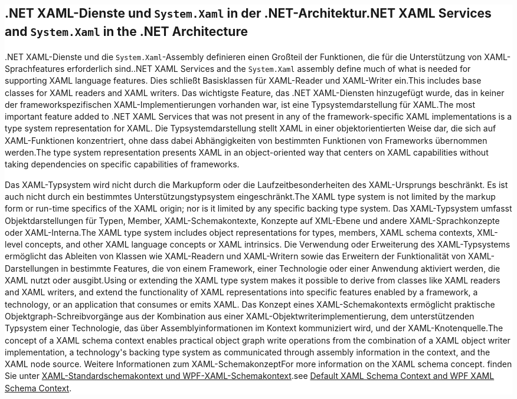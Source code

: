 ## <a name="net-xaml-services-and-systemxaml-in-the-net-architecture"></a><span data-ttu-id="4a682-122">.NET XAML-Dienste und `System.Xaml` in der .NET-Architektur</span><span class="sxs-lookup"><span data-stu-id="4a682-122">.NET XAML Services and `System.Xaml` in the .NET Architecture</span></span>

<span data-ttu-id="4a682-123">.NET XAML-Dienste und die `System.Xaml`-Assembly definieren einen Großteil der Funktionen, die für die Unterstützung von XAML-Sprachfeatures erforderlich sind.</span><span class="sxs-lookup"><span data-stu-id="4a682-123">.NET XAML Services and the `System.Xaml` assembly define much of what is needed for supporting XAML language features.</span></span> <span data-ttu-id="4a682-124">Dies schließt Basisklassen für XAML-Reader und XAML-Writer ein.</span><span class="sxs-lookup"><span data-stu-id="4a682-124">This includes base classes for XAML readers and XAML writers.</span></span> <span data-ttu-id="4a682-125">Das wichtigste Feature, das .NET XAML-Diensten hinzugefügt wurde, das in keiner der frameworkspezifischen XAML-Implementierungen vorhanden war, ist eine Typsystemdarstellung für XAML.</span><span class="sxs-lookup"><span data-stu-id="4a682-125">The most important feature added to .NET XAML Services that was not present in any of the framework-specific XAML implementations is a type system representation for XAML.</span></span> <span data-ttu-id="4a682-126">Die Typsystemdarstellung stellt XAML in einer objektorientierten Weise dar, die sich auf XAML-Funktionen konzentriert, ohne dass dabei Abhängigkeiten von bestimmten Funktionen von Frameworks übernommen werden.</span><span class="sxs-lookup"><span data-stu-id="4a682-126">The type system representation presents XAML in an object-oriented way that centers on XAML capabilities without taking dependencies on specific capabilities of frameworks.</span></span>

<span data-ttu-id="4a682-127">Das XAML-Typsystem wird nicht durch die Markupform oder die Laufzeitbesonderheiten des XAML-Ursprungs beschränkt. Es ist auch nicht durch ein bestimmtes Unterstützungstypsystem eingeschränkt.</span><span class="sxs-lookup"><span data-stu-id="4a682-127">The XAML type system is not limited by the markup form or run-time specifics of the XAML origin; nor is it limited by any specific backing type system.</span></span> <span data-ttu-id="4a682-128">Das XAML-Typsystem umfasst Objektdarstellungen für Typen, Member, XAML-Schemakontexte, Konzepte auf XML-Ebene und andere XAML-Sprachkonzepte oder XAML-Interna.</span><span class="sxs-lookup"><span data-stu-id="4a682-128">The XAML type system includes object representations for types, members, XAML schema contexts, XML-level concepts, and other XAML language concepts or XAML intrinsics.</span></span> <span data-ttu-id="4a682-129">Die Verwendung oder Erweiterung des XAML-Typsystems ermöglicht das Ableiten von Klassen wie XAML-Readern und XAML-Writern sowie das Erweitern der Funktionalität von XAML-Darstellungen in bestimmte Features, die von einem Framework, einer Technologie oder einer Anwendung aktiviert werden, die XAML nutzt oder ausgibt.</span><span class="sxs-lookup"><span data-stu-id="4a682-129">Using or extending the XAML type system makes it possible to derive from classes like XAML readers and XAML writers, and extend the functionality of XAML representations into specific features enabled by a framework, a technology, or an application that consumes or emits XAML.</span></span> <span data-ttu-id="4a682-130">Das Konzept eines XAML-Schemakontexts ermöglicht praktische Objektgraph-Schreibvorgänge aus der Kombination aus einer XAML-Objektwriterimplementierung, dem unterstützenden Typsystem einer Technologie, das über Assemblyinformationen im Kontext kommuniziert wird, und der XAML-Knotenquelle.</span><span class="sxs-lookup"><span data-stu-id="4a682-130">The concept of a XAML schema context enables practical object graph write operations from the combination of a XAML object writer implementation, a technology's backing type system as communicated through assembly information in the context, and the XAML node source.</span></span> <span data-ttu-id="4a682-131">Weitere Informationen zum XAML-Schemakonzept</span><span class="sxs-lookup"><span data-stu-id="4a682-131">For more information on the XAML schema concept.</span></span> <span data-ttu-id="4a682-132">finden Sie unter [XAML-Standardschemakontext und WPF-XAML-Schemakontext](default-schema-context.md).</span><span class="sxs-lookup"><span data-stu-id="4a682-132">see [Default XAML Schema Context and WPF XAML Schema Context](default-schema-context.md).</span></span>
